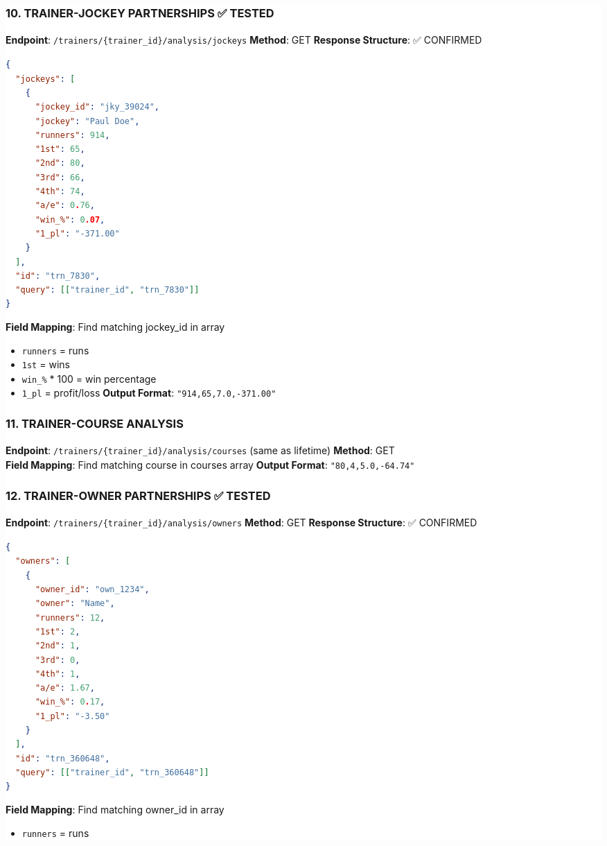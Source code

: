 ### 10. TRAINER-JOCKEY PARTNERSHIPS ✅ TESTED
**Endpoint**: `/trainers/{trainer_id}/analysis/jockeys`
**Method**: GET
**Response Structure**: ✅ CONFIRMED
```json
{
  "jockeys": [
    {
      "jockey_id": "jky_39024",
      "jockey": "Paul Doe",
      "runners": 914,
      "1st": 65,
      "2nd": 80,
      "3rd": 66,
      "4th": 74,
      "a/e": 0.76,
      "win_%": 0.07,
      "1_pl": "-371.00"
    }
  ],
  "id": "trn_7830",
  "query": [["trainer_id", "trn_7830"]]
}
```
**Field Mapping**: Find matching jockey_id in array
- `runners` = runs
- `1st` = wins
- `win_%` * 100 = win percentage
- `1_pl` = profit/loss
**Output Format**: `"914,65,7.0,-371.00"`

### 11. TRAINER-COURSE ANALYSIS
**Endpoint**: `/trainers/{trainer_id}/analysis/courses` (same as lifetime)
**Method**: GET  
**Field Mapping**: Find matching course in courses array
**Output Format**: `"80,4,5.0,-64.74"`

### 12. TRAINER-OWNER PARTNERSHIPS ✅ TESTED
**Endpoint**: `/trainers/{trainer_id}/analysis/owners`
**Method**: GET
**Response Structure**: ✅ CONFIRMED
```json
{
  "owners": [
    {
      "owner_id": "own_1234",
      "owner": "Name",
      "runners": 12,
      "1st": 2,
      "2nd": 1,
      "3rd": 0,
      "4th": 1,
      "a/e": 1.67,
      "win_%": 0.17,
      "1_pl": "-3.50"
    }
  ],
  "id": "trn_360648",
  "query": [["trainer_id", "trn_360648"]]
}
```
**Field Mapping**: Find matching owner_id in array
- `runners` = runs